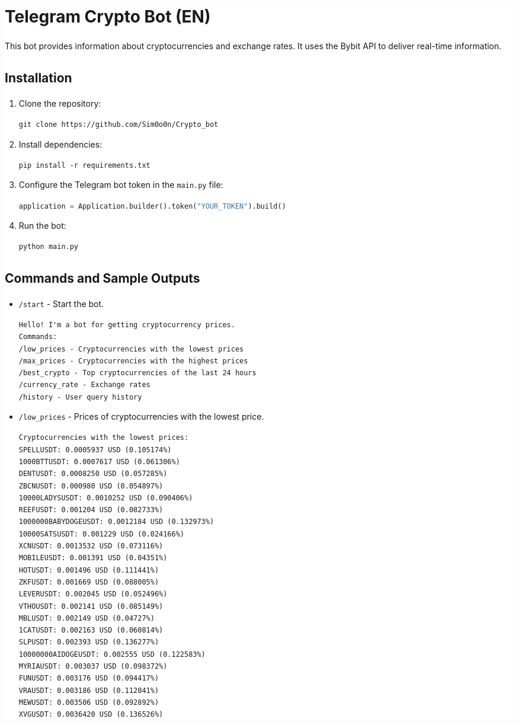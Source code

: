 # Telegram Crypto Bot (EN)

This bot provides information about cryptocurrencies and exchange rates. It uses the Bybit API to deliver real-time information.

## Installation

1. Clone the repository:
    ```
    git clone https://github.com/Sim0o0n/Crypto_bot
    ```
2. Install dependencies:
    ```
    pip install -r requirements.txt
    ```
3. Configure the Telegram bot token in the `main.py` file:
    ```python
    application = Application.builder().token("YOUR_TOKEN").build()
    ```
4. Run the bot:
    ```
    python main.py
    ```

## Commands and Sample Outputs

- `/start` - Start the bot.
    ```
    Hello! I'm a bot for getting cryptocurrency prices.
    Commands:
    /low_prices - Cryptocurrencies with the lowest prices
    /max_prices - Cryptocurrencies with the highest prices
    /best_crypto - Top cryptocurrencies of the last 24 hours
    /currency_rate - Exchange rates
    /history - User query history
    ```
- `/low_prices` - Prices of cryptocurrencies with the lowest price.
    ```
    Cryptocurrencies with the lowest prices:
    SPELLUSDT: 0.0005937 USD (0.105174%)
    1000BTTUSDT: 0.0007617 USD (0.061306%)
    DENTUSDT: 0.0008250 USD (0.057285%)
    ZBCNUSDT: 0.000980 USD (0.054897%)
    10000LADYSUSDT: 0.0010252 USD (0.090406%)
    REEFUSDT: 0.001204 USD (0.082733%)
    1000000BABYDOGEUSDT: 0.0012184 USD (0.132973%)
    10000SATSUSDT: 0.001229 USD (0.024166%)
    XCNUSDT: 0.0013532 USD (0.073116%)
    MOBILEUSDT: 0.001391 USD (0.04351%)
    HOTUSDT: 0.001496 USD (0.111441%)
    ZKFUSDT: 0.001669 USD (0.088005%)
    LEVERUSDT: 0.002045 USD (0.052496%)
    VTHOUSDT: 0.002141 USD (0.085149%)
    MBLUSDT: 0.002149 USD (0.04727%)
    1CATUSDT: 0.002163 USD (0.060814%)
    SLPUSDT: 0.002393 USD (0.136277%)
    10000000AIDOGEUSDT: 0.002555 USD (0.122583%)
    MYRIAUSDT: 0.003037 USD (0.098372%)
    FUNUSDT: 0.003176 USD (0.094417%)
    VRAUSDT: 0.003186 USD (0.112041%)
    MEWUSDT: 0.003506 USD (0.092892%)
    XVGUSDT: 0.0036420 USD (0.136526%)